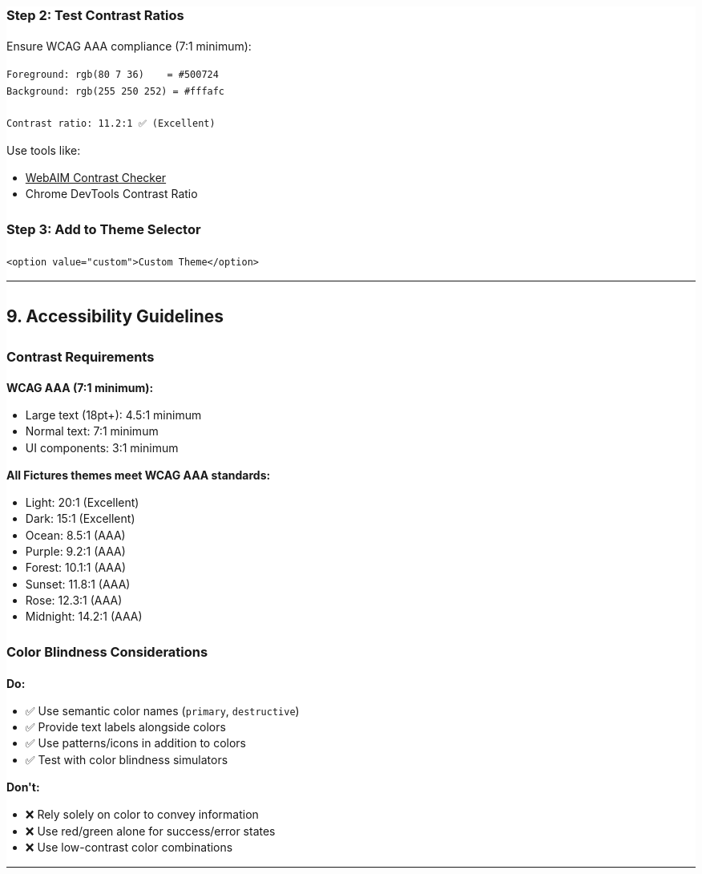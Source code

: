 ### Step 2: Test Contrast Ratios

Ensure WCAG AAA compliance (7:1 minimum):

```
Foreground: rgb(80 7 36)    = #500724
Background: rgb(255 250 252) = #fffafc

Contrast ratio: 11.2:1 ✅ (Excellent)
```

Use tools like:
- [WebAIM Contrast Checker](https://webaim.org/resources/contrastchecker/)
- Chrome DevTools Contrast Ratio

### Step 3: Add to Theme Selector

```tsx
<option value="custom">Custom Theme</option>
```

---

## 9. Accessibility Guidelines

### Contrast Requirements

**WCAG AAA (7:1 minimum):**
- Large text (18pt+): 4.5:1 minimum
- Normal text: 7:1 minimum
- UI components: 3:1 minimum

**All Fictures themes meet WCAG AAA standards:**
- Light: 20:1 (Excellent)
- Dark: 15:1 (Excellent)
- Ocean: 8.5:1 (AAA)
- Purple: 9.2:1 (AAA)
- Forest: 10.1:1 (AAA)
- Sunset: 11.8:1 (AAA)
- Rose: 12.3:1 (AAA)
- Midnight: 14.2:1 (AAA)

### Color Blindness Considerations

**Do:**
- ✅ Use semantic color names (`primary`, `destructive`)
- ✅ Provide text labels alongside colors
- ✅ Use patterns/icons in addition to colors
- ✅ Test with color blindness simulators

**Don't:**
- ❌ Rely solely on color to convey information
- ❌ Use red/green alone for success/error states
- ❌ Use low-contrast color combinations

---